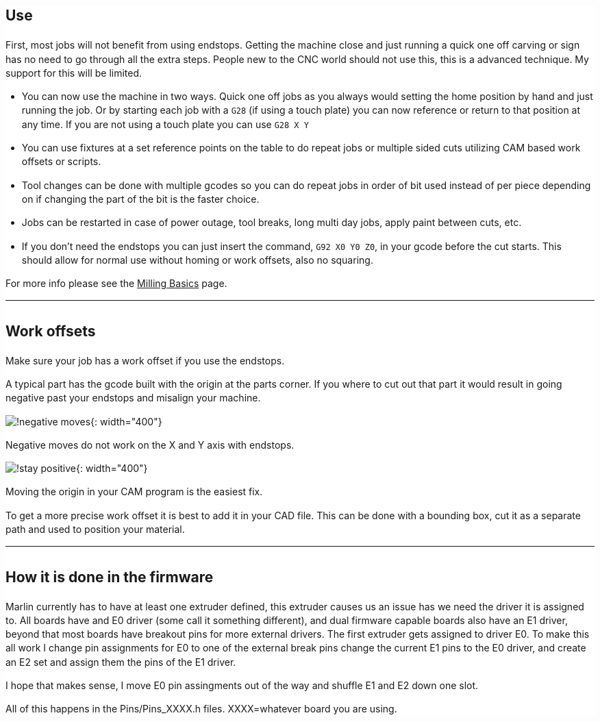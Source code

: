 ## Use

First, most jobs will not benefit from using endstops. Getting the machine close and just running a
quick one off carving or sign has no need to go through all the extra steps. People new to the CNC
world should not use this, this is a advanced technique. My support for this will be limited.

- You can now use the machine in two ways. Quick one off jobs as you always would setting the home
position by hand and just running the job. Or by starting each job with a `G28` (if using a touch
plate) you can now reference or return to that position at any time. If you are not using a touch
plate you can use `G28 X Y`

- You can use fixtures at a set reference points on the table to do repeat jobs or multiple sided
cuts utilizing CAM based work offsets or scripts.

- Tool changes can be done with multiple gcodes so you can do repeat jobs in order of bit used
instead of per piece depending on if changing the part of the bit is the faster choice.

- Jobs can be restarted in case of power outage, tool breaks, long multi day jobs, apply paint
between cuts, etc.

- If you don’t need the endstops you can just insert the command, `G92 X0 Y0 Z0`, in your gcode before
the cut starts. This should allow for normal use without homing or work offsets, also no squaring.

For more info please see the [Milling Basics](../tools/milling-basics.md) page.
___

## Work offsets

Make sure your job has a work offset if you use the endstops.

A typical part has the gcode built with the origin at the parts corner. If you where to cut out that
part it would result in going negative past your endstops and misalign your machine.

![!negative moves](https://www.v1engineering.com/wp-content/uploads/2017/11/Negative.jpg){: width="400"}

Negative moves do not work on the X and Y axis with endstops.

![!stay positive](https://www.v1engineering.com/wp-content/uploads/2017/11/good.jpg){: width="400"}

Moving the origin in your CAM program is the easiest fix.

To get a more precise work offset it is best to add it in your CAD file. This can be done with a
bounding box, cut it as a separate path and used to position your material.
___

## How it is done in the firmware

Marlin currently has to have at least one extruder defined, this extruder causes us an issue has we
need the driver it is assigned to. All boards have and E0 driver (some call it something different),
and dual firmware capable boards also have an E1 driver, beyond that most boards have breakout pins
for more external drivers. The first extruder gets assigned to driver E0. To make this all work I
change pin assignments for E0 to one of the external break pins change the current E1 pins to the E0
driver, and create an E2 set and assign them the pins of the E1 driver.

I hope that makes sense, I move E0 pin assingments out of the way and shuffle E1 and E2 down one
slot.

All of this happens in the Pins/Pins_XXXX.h files. XXXX=whatever board you are using.

